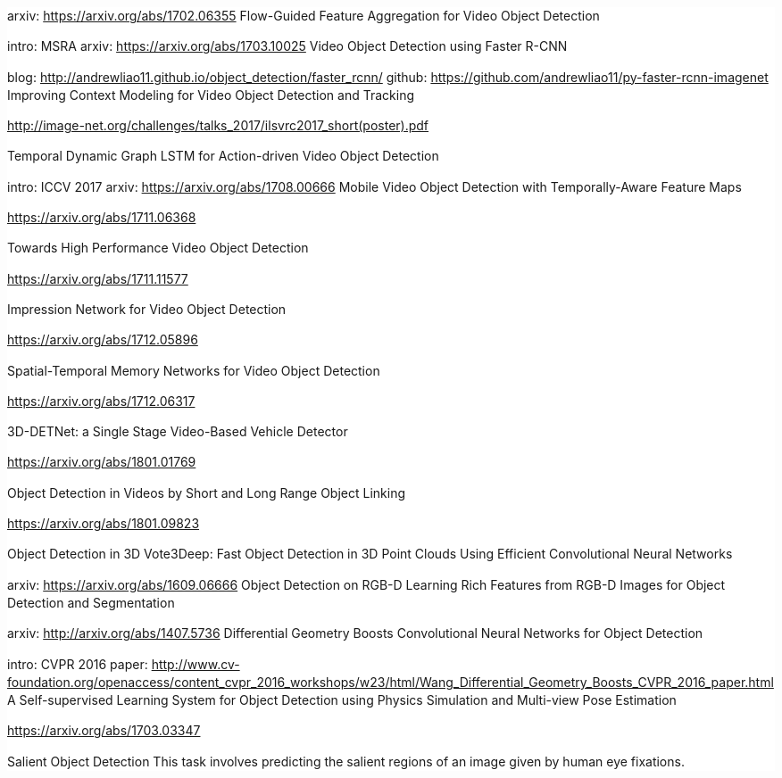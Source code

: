 arxiv: https://arxiv.org/abs/1702.06355
Flow-Guided Feature Aggregation for Video Object Detection

intro: MSRA
arxiv: https://arxiv.org/abs/1703.10025
Video Object Detection using Faster R-CNN

blog: http://andrewliao11.github.io/object_detection/faster_rcnn/
github: https://github.com/andrewliao11/py-faster-rcnn-imagenet
Improving Context Modeling for Video Object Detection and Tracking

http://image-net.org/challenges/talks_2017/ilsvrc2017_short(poster).pdf

Temporal Dynamic Graph LSTM for Action-driven Video Object Detection

intro: ICCV 2017
arxiv: https://arxiv.org/abs/1708.00666
Mobile Video Object Detection with Temporally-Aware Feature Maps

https://arxiv.org/abs/1711.06368

Towards High Performance Video Object Detection

https://arxiv.org/abs/1711.11577

Impression Network for Video Object Detection

https://arxiv.org/abs/1712.05896

Spatial-Temporal Memory Networks for Video Object Detection

https://arxiv.org/abs/1712.06317

3D-DETNet: a Single Stage Video-Based Vehicle Detector

https://arxiv.org/abs/1801.01769

Object Detection in Videos by Short and Long Range Object Linking

https://arxiv.org/abs/1801.09823

Object Detection in 3D
Vote3Deep: Fast Object Detection in 3D Point Clouds Using Efficient Convolutional Neural Networks

arxiv: https://arxiv.org/abs/1609.06666
Object Detection on RGB-D
Learning Rich Features from RGB-D Images for Object Detection and Segmentation

arxiv: http://arxiv.org/abs/1407.5736
Differential Geometry Boosts Convolutional Neural Networks for Object Detection

intro: CVPR 2016
paper: http://www.cv-foundation.org/openaccess/content_cvpr_2016_workshops/w23/html/Wang_Differential_Geometry_Boosts_CVPR_2016_paper.html
A Self-supervised Learning System for Object Detection using Physics Simulation and Multi-view Pose Estimation

https://arxiv.org/abs/1703.03347

Salient Object Detection
This task involves predicting the salient regions of an image given by human eye fixations.
